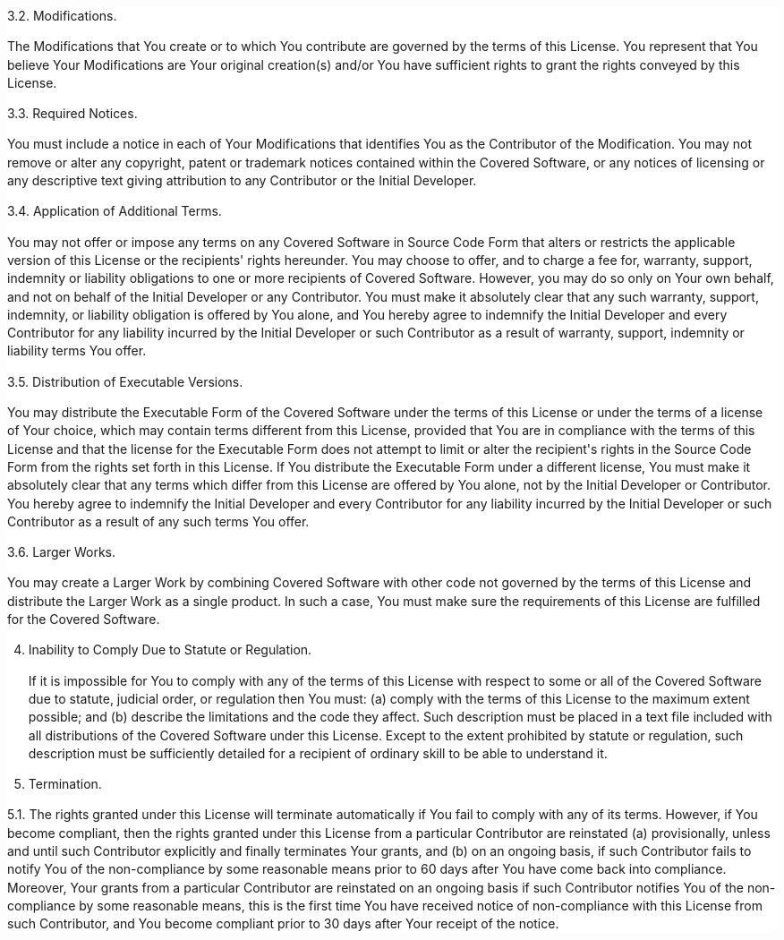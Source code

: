 3.2. Modifications.

   The Modifications that You create or to which You contribute are governed by the terms of this License. You represent that You believe Your Modifications are Your original creation(s) and/or You have sufficient rights to grant the rights conveyed by this License.

3.3. Required Notices.

   You must include a notice in each of Your Modifications that identifies You as the Contributor of the Modification. You may not remove or alter any copyright, patent or trademark notices contained within the Covered Software, or any notices of licensing or any descriptive text giving attribution to any Contributor or the Initial Developer.

3.4. Application of Additional Terms.

   You may not offer or impose any terms on any Covered Software in Source Code Form that alters or restricts the applicable version of this License or the recipients' rights hereunder. You may choose to offer, and to charge a fee for, warranty, support, indemnity or liability obligations to one or more recipients of Covered Software. However, you may do so only on Your own behalf, and not on behalf of the Initial Developer or any Contributor. You must make it absolutely clear that any such warranty, support, indemnity, or liability obligation is offered by You alone, and You hereby agree to indemnify the Initial Developer and every Contributor for any liability incurred by the Initial Developer or such Contributor as a result of warranty, support, indemnity or liability terms You offer.

3.5. Distribution of Executable Versions.

   You may distribute the Executable Form of the Covered Software under the terms of this License or under the terms of a license of Your choice, which may contain terms different from this License, provided that You are in compliance with the terms of this License and that the license for the Executable Form does not attempt to limit or alter the recipient's rights in the Source Code Form from the rights set forth in this License. If You distribute the Executable Form under a different license, You must make it absolutely clear that any terms which differ from this License are offered by You alone, not by the Initial Developer or Contributor. You hereby agree to indemnify the Initial Developer and every Contributor for any liability incurred by the Initial Developer or such Contributor as a result of any such terms You offer.

3.6. Larger Works.

   You may create a Larger Work by combining Covered Software with other code not governed by the terms of this License and distribute the Larger Work as a single product. In such a case, You must make sure the requirements of this License are fulfilled for the Covered Software.

4. Inability to Comply Due to Statute or Regulation.

   If it is impossible for You to comply with any of the terms of this License with respect to some or all of the Covered Software due to statute, judicial order, or regulation then You must: (a) comply with the terms of this License to the maximum extent possible; and (b) describe the limitations and the code they affect. Such description must be placed in a text file included with all distributions of the Covered Software under this License. Except to the extent prohibited by statute or regulation, such description must be sufficiently detailed for a recipient of ordinary skill to be able to understand it.

5. Termination.

5.1. The rights granted under this License will terminate automatically if You fail to comply with any of its terms. However, if You become compliant, then the rights granted under this License from a particular Contributor are reinstated (a) provisionally, unless and until such Contributor explicitly and finally terminates Your grants, and (b) on an ongoing basis, if such Contributor fails to notify You of the non-compliance by some reasonable means prior to 60 days after You have come back into compliance. Moreover, Your grants from a particular Contributor are reinstated on an ongoing basis if such Contributor notifies You of the non-compliance by some reasonable means, this is the first time You have received notice of non-compliance with this License from such Contributor, and You become compliant prior to 30 days after Your receipt of the notice.
